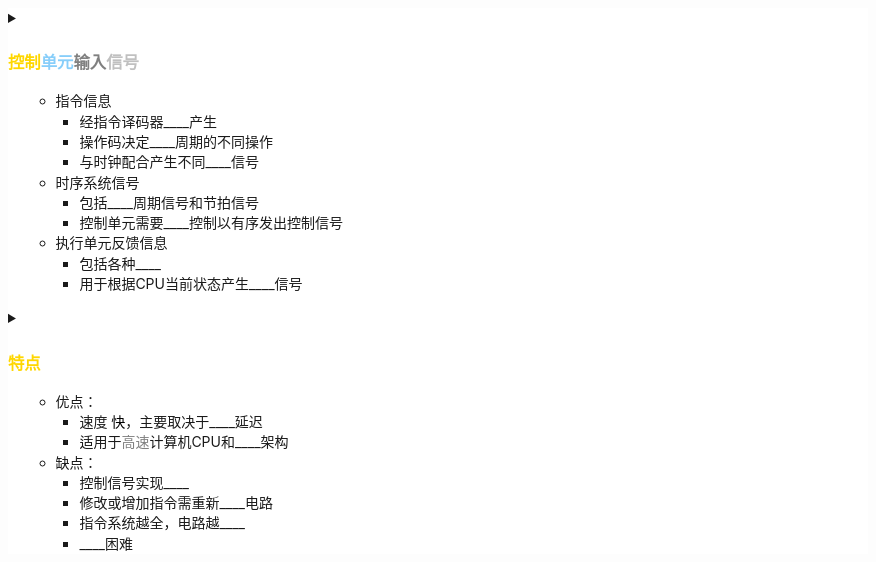 </ul>

<div>
<details><summary> </summary></details>
</div>

### <span style="color: silver;"> <span style="color: Gold;">控制</span><span style="color: LightSkyBlue;">单元</span><span style="color: gray;">输入</span>信号

<ul>

- 指令信息
  - 经指令译码器____产生
  - 操作码决定____周期的不同操作
  - 与时钟配合产生不同____信号
- 时序系统信号
  - 包括____周期信号和节拍信号
  - 控制单元需要____控制以有序发出控制信号
- 执行单元反馈信息
  - 包括各种____
  - 用于根据CPU当前状态产生____信号

</ul>

<div>
<details><summary> </summary></details>
</div>

### <span style="color: Gold;">特点

<ul>

- 优点：
  - 速度 <span style="color: black;">快</span>，主要取决于____延迟
  - 适用于<span style="color: gray;">高速</span>计算机CPU和____架构
- 缺点：
  - 控制信号实现____
  - 修改或增加指令需重新____电路
  - 指令系统越全，电路越____
  - ____困难
